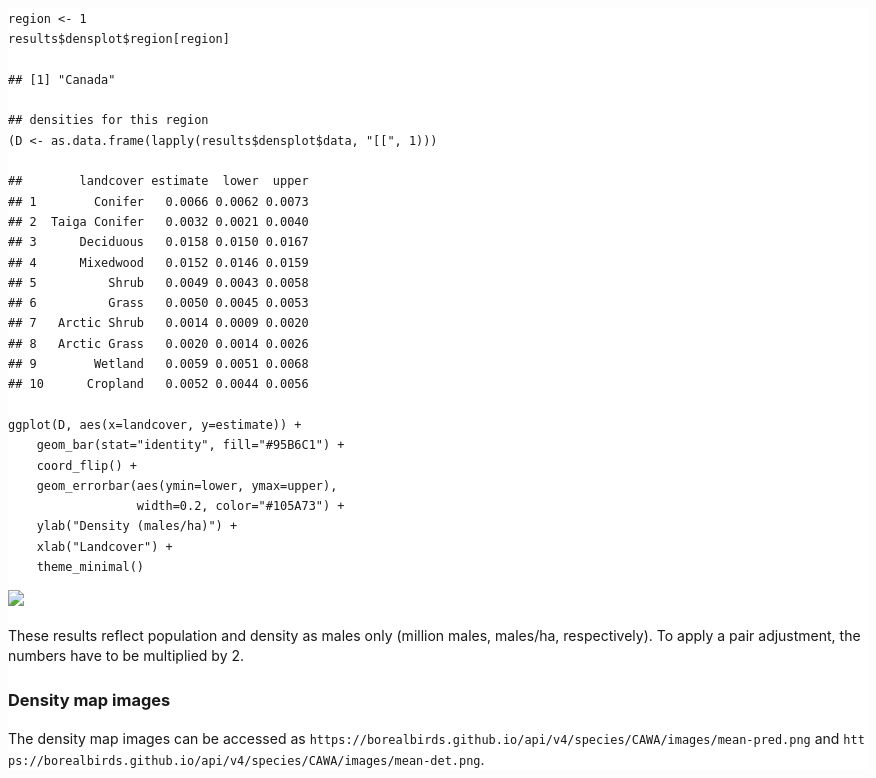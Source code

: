     region <- 1
    results$densplot$region[region]

    ## [1] "Canada"

    ## densities for this region
    (D <- as.data.frame(lapply(results$densplot$data, "[[", 1)))

    ##        landcover estimate  lower  upper
    ## 1        Conifer   0.0066 0.0062 0.0073
    ## 2  Taiga Conifer   0.0032 0.0021 0.0040
    ## 3      Deciduous   0.0158 0.0150 0.0167
    ## 4      Mixedwood   0.0152 0.0146 0.0159
    ## 5          Shrub   0.0049 0.0043 0.0058
    ## 6          Grass   0.0050 0.0045 0.0053
    ## 7   Arctic Shrub   0.0014 0.0009 0.0020
    ## 8   Arctic Grass   0.0020 0.0014 0.0026
    ## 9        Wetland   0.0059 0.0051 0.0068
    ## 10      Cropland   0.0052 0.0044 0.0056

    ggplot(D, aes(x=landcover, y=estimate)) +
        geom_bar(stat="identity", fill="#95B6C1") +
        coord_flip() +
        geom_errorbar(aes(ymin=lower, ymax=upper), 
                      width=0.2, color="#105A73") +
        ylab("Density (males/ha)") +
        xlab("Landcover") +
        theme_minimal()

![](https://borealbirds.github.io/GNM/applications/index_files/figure-markdown_strict/unnamed-chunk-7-1.png)

These results reflect population and density as males only (million
males, males/ha, respectively). To apply a pair adjustment, the numbers
have to be multiplied by 2.

### Density map images

The density map images can be accessed as
`https://borealbirds.github.io/api/v4/species/CAWA/images/mean-pred.png`
and
`https://borealbirds.github.io/api/v4/species/CAWA/images/mean-det.png`.
